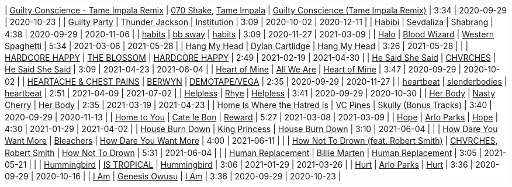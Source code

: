 | [Guilty Conscience - Tame Impala Remix](https://open.spotify.com/track/5i5fCpsnqDJ9AfeObgd0gW) | [070 Shake](https://open.spotify.com/artist/12Zk1DFhCbHY6v3xep2ZjI), [Tame Impala](https://open.spotify.com/artist/5INjqkS1o8h1imAzPqGZBb) | [Guilty Conscience (Tame Impala Remix)](https://open.spotify.com/album/0YklB1LaVFTWaEub2I3tiW) | 3:34 | 2020-09-29 | 2020-10-23 |
| [Guilty Party](https://open.spotify.com/track/271TuAeVVZTEsuPolRE9eM) | [Thunder Jackson](https://open.spotify.com/artist/3o0xJMKswwtXz2PhrRCHhJ) | [Institution](https://open.spotify.com/album/25uwU8r6POatE8ADWpmfue) | 3:09 | 2020-10-02 | 2020-12-11 |
| [Habibi](https://open.spotify.com/track/4jOcNZuddLrH3maJr9TGtJ) | [Sevdaliza](https://open.spotify.com/artist/5MraexJKZDrQYzS98kNwie) | [Shabrang](https://open.spotify.com/album/54tTC9UQtLnu5Wldhlnstr) | 4:38 | 2020-09-29 | 2020-11-06 |
| [habits](https://open.spotify.com/track/0Xt68NcFaT3sBuLSU0dp4b) | [bb sway](https://open.spotify.com/artist/5EszOYdmBVD4jD0vbyKyMz) | [habits](https://open.spotify.com/album/7fa83XbYeKOoWtVRtcKYEV) | 3:09 | 2020-11-27 | 2021-03-09 |
| [Halo](https://open.spotify.com/track/39qaPPYfRAN1WHBiWGzvqO) | [Blood Wizard](https://open.spotify.com/artist/60XRtGmul45VSNNKt9mZhp) | [Western Spaghetti](https://open.spotify.com/album/5L7aZsSWqmfNB2u62ixu2a) | 5:34 | 2021-03-06 | 2021-05-28 |
| [Hang My Head](https://open.spotify.com/track/2Qm5gg9NZIrtURqpIalMyy) | [Dylan Cartlidge](https://open.spotify.com/artist/0ofvvakxXcRhIy5fgIoB9z) | [Hang My Head](https://open.spotify.com/album/66Jgk4cIkmqjVjwO4VxIin) | 3:26 | 2021-05-28 |  |
| [HARDCORE HAPPY](https://open.spotify.com/track/3crc8YzKF41WtRIz1HUmC5) | [THE BLOSSOM](https://open.spotify.com/artist/7lq7hz0Z6rG6v9zbJRRn4K) | [HARDCORE HAPPY](https://open.spotify.com/album/0TEXITHiEK0QnrcwkicZlG) | 2:49 | 2021-02-19 | 2021-04-30 |
| [He Said She Said](https://open.spotify.com/track/25gOpSkyYIAfqll2g2TXos) | [CHVRCHES](https://open.spotify.com/artist/3CjlHNtplJyTf9npxaPl5w) | [He Said She Said](https://open.spotify.com/album/3r6IFTfOFLBZn4hWw7saXS) | 3:09 | 2021-04-23 | 2021-06-04 |
| [Heart of Mine](https://open.spotify.com/track/0L1jMji7puuTncu3YtyXUJ) | [All We Are](https://open.spotify.com/artist/2dsuoOdH05Dx4GxAoYscpT) | [Heart of Mine](https://open.spotify.com/album/7nHJ3pydeqp8Gx7kcNnEUS) | 3:47 | 2020-09-29 | 2020-10-02 |
| [HEARTACHE & CHEST PAINS](https://open.spotify.com/track/5sO2NkmWPTAWryJ6CWcj3Q) | [BERWYN](https://open.spotify.com/artist/5zatdvej2AxogC5pbu2msR) | [DEMOTAPE/VEGA](https://open.spotify.com/album/3SucuvOplRzjCm602c5XuK) | 2:35 | 2020-09-29 | 2020-11-27 |
| [heartbeat](https://open.spotify.com/track/07GzxQi0rMpoiIkglhP9pT) | [slenderbodies](https://open.spotify.com/artist/3S4d3YRNGg2OhnNm3QvfhA) | [heartbeat](https://open.spotify.com/album/2KDjx0XZURl5RaZZAB9CpB) | 2:51 | 2021-04-09 | 2021-07-02 |
| [Helpless](https://open.spotify.com/track/7hyFz1ms1XEHbE2KqUbUQ8) | [Rhye](https://open.spotify.com/artist/2AcUPzkVWo81vumdzeLLRN) | [Helpless](https://open.spotify.com/album/1tnaGg9YXodD8TW4aSF39y) | 3:41 | 2020-09-29 | 2020-10-30 |
| [Her Body](https://open.spotify.com/track/3tlEnbD3rIuFQwfldUwpJC) | [Nasty Cherry](https://open.spotify.com/artist/3a4OHGZwsqHc3eRChiDkS9) | [Her Body](https://open.spotify.com/album/6LOb8yCb7B02WQ9rrEDRKa) | 2:35 | 2021-03-19 | 2021-04-23 |
| [Home Is Where the Hatred Is](https://open.spotify.com/track/7MoHfQhWj2ARUILpnGcbwk) | [VC Pines](https://open.spotify.com/artist/4LQgArm1pO5Q7GuDu2qXfC) | [Skully (Bonus Tracks)](https://open.spotify.com/album/4UyHOkic5Atwz3wTvkjLqX) | 3:40 | 2020-09-29 | 2020-11-13 |
| [Home to You](https://open.spotify.com/track/2HzWtan4jF5l8Hg4IalAFn) | [Cate le Bon](https://open.spotify.com/artist/0LZac5VicY19QLaIUvIB0G) | [Reward](https://open.spotify.com/album/082FaK20Q5pWBugogTQbGW) | 5:27 | 2021-03-08 | 2021-03-09 |
| [Hope](https://open.spotify.com/track/6m5g6mY0EqyPW6Snc6n749) | [Arlo Parks](https://open.spotify.com/artist/4kIwETcbpuFgRukE8o7Opx) | [Hope](https://open.spotify.com/album/2cqVLSrisNHPR6Q1Q4HsBp) | 4:30 | 2021-01-29 | 2021-04-02 |
| [House Burn Down](https://open.spotify.com/track/48oBIuYRNSsKPigKQAQzXp) | [King Princess](https://open.spotify.com/artist/6beUvFUlKliUYJdLOXNj9C) | [House Burn Down](https://open.spotify.com/album/5hoJlHBaY7391kmYXbV4zu) | 3:10 | 2021-06-04 |  |
| [How Dare You Want More](https://open.spotify.com/track/3ofm3iqaRbHBCGvqf5jK7H) | [Bleachers](https://open.spotify.com/artist/2eam0iDomRHGBypaDQLwWI) | [How Dare You Want More](https://open.spotify.com/album/5VcCCWAqGq1Sl9VgSU7DOv) | 4:00 | 2021-06-11 |  |
| [How Not To Drown (feat. Robert Smith)](https://open.spotify.com/track/0gNnngLmd8zSikRqUGt2DU) | [CHVRCHES](https://open.spotify.com/artist/3CjlHNtplJyTf9npxaPl5w), [Robert Smith](https://open.spotify.com/artist/2E4eIo998c6HhH3leeNpTc) | [How Not To Drown](https://open.spotify.com/album/3QDXgEZ8LfC1CxkZpETteX) | 5:31 | 2021-06-04 |  |
| [Human Replacement](https://open.spotify.com/track/1NNd8eBJERD42dv5NYmQpS) | [Billie Marten](https://open.spotify.com/artist/02YLJJnWC7YQVixkjEBRn7) | [Human Replacement](https://open.spotify.com/album/3pDjaicPkOiEweqwgDLzl8) | 3:05 | 2021-05-21 |  |
| [Hummingbird](https://open.spotify.com/track/3GsA0GuAe1zAZEQiANshqI) | [IS TROPICAL](https://open.spotify.com/artist/148ujrGRexnhpqhRiw0rDi) | [Hummingbird](https://open.spotify.com/album/0Uk9jhyrKrdhrtmzHDehaF) | 3:06 | 2021-01-29 | 2021-03-26 |
| [Hurt](https://open.spotify.com/track/3OREiYBiC7wSpOLukQMDZR) | [Arlo Parks](https://open.spotify.com/artist/4kIwETcbpuFgRukE8o7Opx) | [Hurt](https://open.spotify.com/album/1tKobwujSCKXeHTMmbwpfJ) | 3:36 | 2020-09-29 | 2020-10-16 |
| [I Am](https://open.spotify.com/track/43zpkKrr2y8z5slhChCove) | [Genesis Owusu](https://open.spotify.com/artist/1HvH97rzvCH6lfnLlgyfke) | [I Am](https://open.spotify.com/album/3Y1yYXh6bOkZFyVgRjQfGo) | 3:36 | 2020-09-29 | 2020-10-23 |